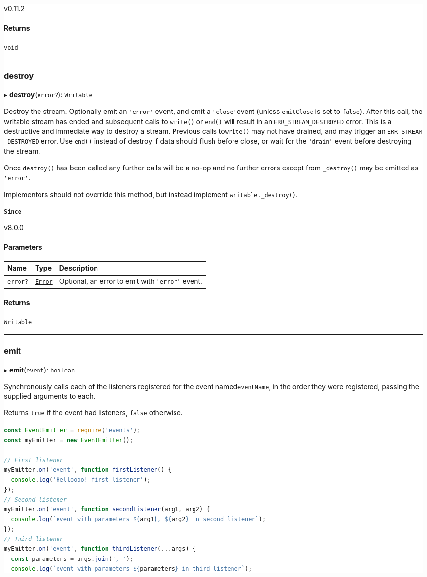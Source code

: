 v0.11.2

#### Returns

`void`

___

### destroy

▸ **destroy**(`error?`): [`Writable`](internal_.Writable.md)

Destroy the stream. Optionally emit an `'error'` event, and emit a `'close'`event (unless `emitClose` is set to `false`). After this call, the writable
stream has ended and subsequent calls to `write()` or `end()` will result in
an `ERR_STREAM_DESTROYED` error.
This is a destructive and immediate way to destroy a stream. Previous calls to`write()` may not have drained, and may trigger an `ERR_STREAM_DESTROYED` error.
Use `end()` instead of destroy if data should flush before close, or wait for
the `'drain'` event before destroying the stream.

Once `destroy()` has been called any further calls will be a no-op and no
further errors except from `_destroy()` may be emitted as `'error'`.

Implementors should not override this method,
but instead implement `writable._destroy()`.

**`Since`**

v8.0.0

#### Parameters

| Name | Type | Description |
| :------ | :------ | :------ |
| `error?` | [`Error`](../modules/internal_.md#error) | Optional, an error to emit with `'error'` event. |

#### Returns

[`Writable`](internal_.Writable.md)

___

### emit

▸ **emit**(`event`): `boolean`

Synchronously calls each of the listeners registered for the event named`eventName`, in the order they were registered, passing the supplied arguments
to each.

Returns `true` if the event had listeners, `false` otherwise.

```js
const EventEmitter = require('events');
const myEmitter = new EventEmitter();

// First listener
myEmitter.on('event', function firstListener() {
  console.log('Helloooo! first listener');
});
// Second listener
myEmitter.on('event', function secondListener(arg1, arg2) {
  console.log(`event with parameters ${arg1}, ${arg2} in second listener`);
});
// Third listener
myEmitter.on('event', function thirdListener(...args) {
  const parameters = args.join(', ');
  console.log(`event with parameters ${parameters} in third listener`);
```